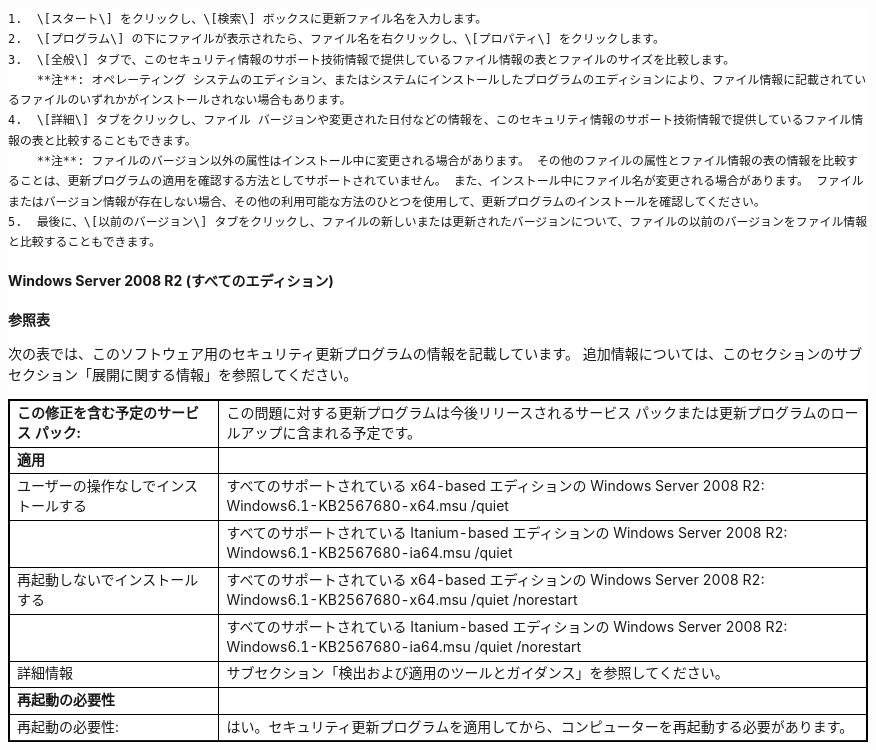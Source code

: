     1.  \[スタート\] をクリックし、\[検索\] ボックスに更新ファイル名を入力します。  
    2.  \[プログラム\] の下にファイルが表示されたら、ファイル名を右クリックし、\[プロパティ\] をクリックします。  
    3.  \[全般\] タブで、このセキュリティ情報のサポート技術情報で提供しているファイル情報の表とファイルのサイズを比較します。  
        **注**: オペレーティング システムのエディション、またはシステムにインストールしたプログラムのエディションにより、ファイル情報に記載されているファイルのいずれかがインストールされない場合もあります。  
    4.  \[詳細\] タブをクリックし、ファイル バージョンや変更された日付などの情報を、このセキュリティ情報のサポート技術情報で提供しているファイル情報の表と比較することもできます。  
        **注**: ファイルのバージョン以外の属性はインストール中に変更される場合があります。 その他のファイルの属性とファイル情報の表の情報を比較することは、更新プログラムの適用を確認する方法としてサポートされていません。 また、インストール中にファイル名が変更される場合があります。 ファイルまたはバージョン情報が存在しない場合、その他の利用可能な方法のひとつを使用して、更新プログラムのインストールを確認してください。  
    5.  最後に、\[以前のバージョン\] タブをクリックし、ファイルの新しいまたは更新されたバージョンについて、ファイルの以前のバージョンをファイル情報と比較することもできます。
  
#### Windows Server 2008 R2 (すべてのエディション)
  
**参照表**
  
次の表では、このソフトウェア用のセキュリティ更新プログラムの情報を記載しています。 追加情報については、このセクションのサブセクション「展開に関する情報」を参照してください。

 
<p></p>

<table style="border:1px solid black;">
<tbody>
<tr class="odd">
<td style="border:1px solid black;"><strong>この修正を含む予定のサービス パック:</strong></td>
<td style="border:1px solid black;">この問題に対する更新プログラムは今後リリースされるサービス パックまたは更新プログラムのロールアップに含まれる予定です。</td>
</tr>
<tr class="even">
<td style="border:1px solid black;"><strong>適用</strong></td>
<td style="border:1px solid black;"></td>
</tr>
<tr class="odd">
<td style="border:1px solid black;">ユーザーの操作なしでインストールする</td>
<td style="border:1px solid black;">すべてのサポートされている x64-based エディションの Windows Server 2008 R2:<br />
Windows6.1-KB2567680-x64.msu /quiet</td>
</tr>
<tr class="even">
<td style="border:1px solid black;"></td>
<td style="border:1px solid black;">すべてのサポートされている Itanium-based エディションの Windows Server 2008 R2:<br />
Windows6.1-KB2567680-ia64.msu /quiet</td>
</tr>
<tr class="odd">
<td style="border:1px solid black;">再起動しないでインストールする</td>
<td style="border:1px solid black;">すべてのサポートされている x64-based エディションの Windows Server 2008 R2:<br />
Windows6.1-KB2567680-x64.msu /quiet /norestart</td>
</tr>
<tr class="even">
<td style="border:1px solid black;"></td>
<td style="border:1px solid black;">すべてのサポートされている Itanium-based エディションの Windows Server 2008 R2:<br />
Windows6.1-KB2567680-ia64.msu /quiet /norestart</td>
</tr>
<tr class="odd">
<td style="border:1px solid black;">詳細情報</td>
<td style="border:1px solid black;">サブセクション「検出および適用のツールとガイダンス」を参照してください。</td>
</tr>
<tr class="even">
<td style="border:1px solid black;"><strong>再起動の必要性</strong></td>
<td style="border:1px solid black;"></td>
</tr>
<tr class="odd">
<td style="border:1px solid black;">再起動の必要性:</td>
<td style="border:1px solid black;">はい。セキュリティ更新プログラムを適用してから、コンピューターを再起動する必要があります。</td>
</tr>
<tr class="even">